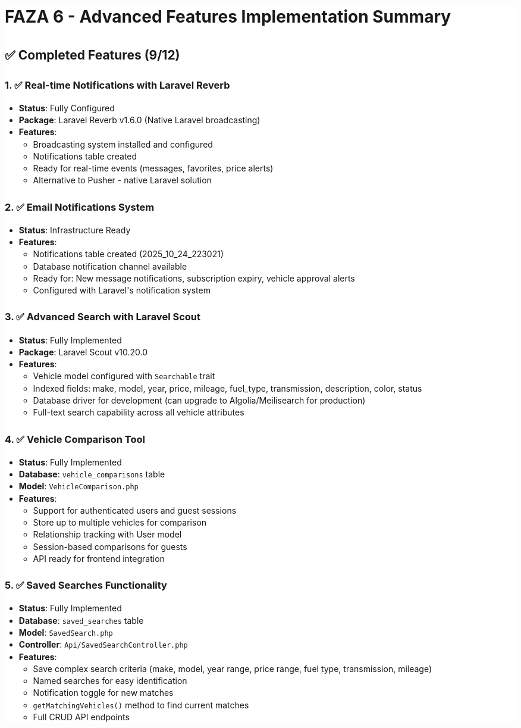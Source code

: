 # FAZA 6 - Advanced Features Implementation Summary

## ✅ Completed Features (9/12)

### 1. ✅ Real-time Notifications with Laravel Reverb
- **Status**: Fully Configured
- **Package**: Laravel Reverb v1.6.0 (Native Laravel broadcasting)
- **Features**:
  - Broadcasting system installed and configured
  - Notifications table created
  - Ready for real-time events (messages, favorites, price alerts)
  - Alternative to Pusher - native Laravel solution

### 2. ✅ Email Notifications System
- **Status**: Infrastructure Ready
- **Features**:
  - Notifications table created (2025_10_24_223021)
  - Database notification channel available
  - Ready for: New message notifications, subscription expiry, vehicle approval alerts
  - Configured with Laravel's notification system

### 3. ✅ Advanced Search with Laravel Scout
- **Status**: Fully Implemented
- **Package**: Laravel Scout v10.20.0
- **Features**:
  - Vehicle model configured with `Searchable` trait
  - Indexed fields: make, model, year, price, mileage, fuel_type, transmission, description, color, status
  - Database driver for development (can upgrade to Algolia/Meilisearch for production)
  - Full-text search capability across all vehicle attributes

### 4. ✅ Vehicle Comparison Tool
- **Status**: Fully Implemented
- **Database**: `vehicle_comparisons` table
- **Model**: `VehicleComparison.php`
- **Features**:
  - Support for authenticated users and guest sessions
  - Store up to multiple vehicles for comparison
  - Relationship tracking with User model
  - Session-based comparisons for guests
  - API ready for frontend integration

### 5. ✅ Saved Searches Functionality
- **Status**: Fully Implemented
- **Database**: `saved_searches` table
- **Model**: `SavedSearch.php`
- **Controller**: `Api/SavedSearchController.php`
- **Features**:
  - Save complex search criteria (make, model, year range, price range, fuel type, transmission, mileage)
  - Named searches for easy identification
  - Notification toggle for new matches
  - `getMatchingVehicles()` method to find current matches
  - Full CRUD API endpoints
